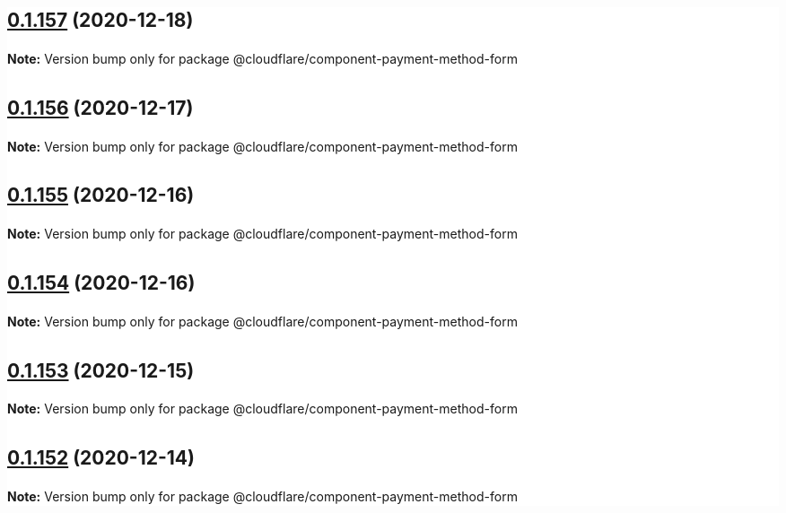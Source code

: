 



## [0.1.157](http://stash.cfops.it:7999/fe/stratus/compare/@cloudflare/component-payment-method-form@0.1.156...@cloudflare/component-payment-method-form@0.1.157) (2020-12-18)

**Note:** Version bump only for package @cloudflare/component-payment-method-form





## [0.1.156](http://stash.cfops.it:7999/fe/stratus/compare/@cloudflare/component-payment-method-form@0.1.155...@cloudflare/component-payment-method-form@0.1.156) (2020-12-17)

**Note:** Version bump only for package @cloudflare/component-payment-method-form





## [0.1.155](http://stash.cfops.it:7999/fe/stratus/compare/@cloudflare/component-payment-method-form@0.1.154...@cloudflare/component-payment-method-form@0.1.155) (2020-12-16)

**Note:** Version bump only for package @cloudflare/component-payment-method-form





## [0.1.154](http://stash.cfops.it:7999/fe/stratus/compare/@cloudflare/component-payment-method-form@0.1.153...@cloudflare/component-payment-method-form@0.1.154) (2020-12-16)

**Note:** Version bump only for package @cloudflare/component-payment-method-form





## [0.1.153](http://stash.cfops.it:7999/fe/stratus/compare/@cloudflare/component-payment-method-form@0.1.152...@cloudflare/component-payment-method-form@0.1.153) (2020-12-15)

**Note:** Version bump only for package @cloudflare/component-payment-method-form





## [0.1.152](http://stash.cfops.it:7999/fe/stratus/compare/@cloudflare/component-payment-method-form@0.1.151...@cloudflare/component-payment-method-form@0.1.152) (2020-12-14)

**Note:** Version bump only for package @cloudflare/component-payment-method-form

